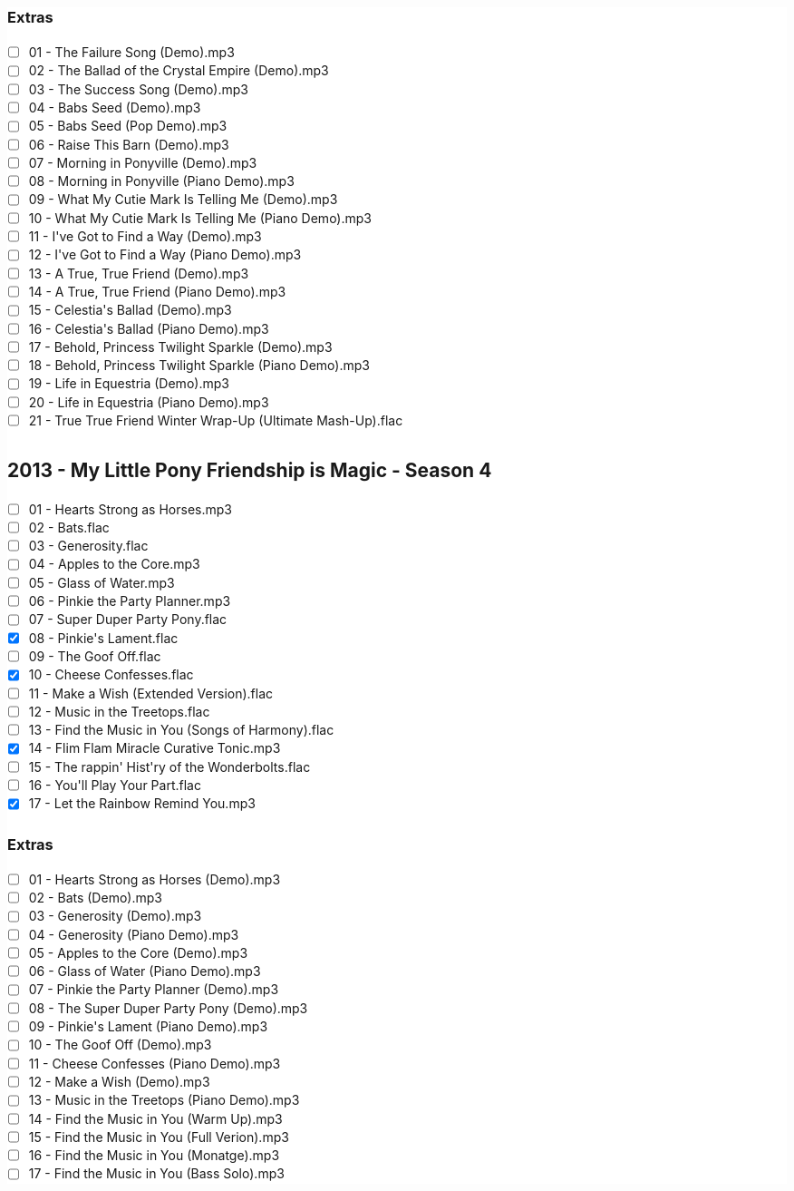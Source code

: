 ### Extras

- [ ] 01 - The Failure Song (Demo).mp3
- [ ] 02 - The Ballad of the Crystal Empire (Demo).mp3
- [ ] 03 - The Success Song (Demo).mp3
- [ ] 04 - Babs Seed (Demo).mp3
- [ ] 05 - Babs Seed (Pop Demo).mp3
- [ ] 06 - Raise This Barn (Demo).mp3
- [ ] 07 - Morning in Ponyville (Demo).mp3
- [ ] 08 - Morning in Ponyville (Piano Demo).mp3
- [ ] 09 - What My Cutie Mark Is Telling Me (Demo).mp3
- [ ] 10 - What My Cutie Mark Is Telling Me (Piano Demo).mp3
- [ ] 11 - I've Got to Find a Way (Demo).mp3
- [ ] 12 - I've Got to Find a Way (Piano Demo).mp3
- [ ] 13 - A True, True Friend (Demo).mp3
- [ ] 14 - A True, True Friend (Piano Demo).mp3
- [ ] 15 - Celestia's Ballad (Demo).mp3
- [ ] 16 - Celestia's Ballad (Piano Demo).mp3
- [ ] 17 - Behold, Princess Twilight Sparkle (Demo).mp3
- [ ] 18 - Behold, Princess Twilight Sparkle (Piano Demo).mp3
- [ ] 19 - Life in Equestria (Demo).mp3
- [ ] 20 - Life in Equestria (Piano Demo).mp3
- [ ] 21 - True True Friend Winter Wrap-Up (Ultimate Mash-Up).flac

## 2013 - My Little Pony Friendship is Magic - Season 4

- [ ] 01 - Hearts Strong as Horses.mp3
- [ ] 02 - Bats.flac
- [ ] 03 - Generosity.flac
- [ ] 04 - Apples to the Core.mp3
- [ ] 05 - Glass of Water.mp3
- [ ] 06 - Pinkie the Party Planner.mp3
- [ ] 07 - Super Duper Party Pony.flac
- [x] 08 - Pinkie's Lament.flac
- [ ] 09 - The Goof Off.flac
- [x] 10 - Cheese Confesses.flac
- [ ] 11 - Make a Wish (Extended Version).flac
- [ ] 12 - Music in the Treetops.flac
- [ ] 13 - Find the Music in You (Songs of Harmony).flac
- [x] 14 - Flim Flam Miracle Curative Tonic.mp3
- [ ] 15 - The rappin' Hist'ry of the Wonderbolts.flac
- [ ] 16 - You'll Play Your Part.flac
- [x] 17 - Let the Rainbow Remind You.mp3

### Extras

- [ ] 01 - Hearts Strong as Horses (Demo).mp3
- [ ] 02 - Bats (Demo).mp3
- [ ] 03 - Generosity (Demo).mp3
- [ ] 04 - Generosity (Piano Demo).mp3
- [ ] 05 - Apples to the Core (Demo).mp3
- [ ] 06 - Glass of Water (Piano Demo).mp3
- [ ] 07 - Pinkie the Party Planner (Demo).mp3
- [ ] 08 - The Super Duper Party Pony (Demo).mp3
- [ ] 09 - Pinkie's Lament (Piano Demo).mp3
- [ ] 10 - The Goof Off (Demo).mp3
- [ ] 11 - Cheese Confesses (Piano Demo).mp3
- [ ] 12 - Make a Wish (Demo).mp3
- [ ] 13 - Music in the Treetops (Piano Demo).mp3
- [ ] 14 - Find the Music in You (Warm Up).mp3
- [ ] 15 - Find the Music in You (Full Verion).mp3
- [ ] 16 - Find the Music in You (Monatge).mp3
- [ ] 17 - Find the Music in You (Bass Solo).mp3